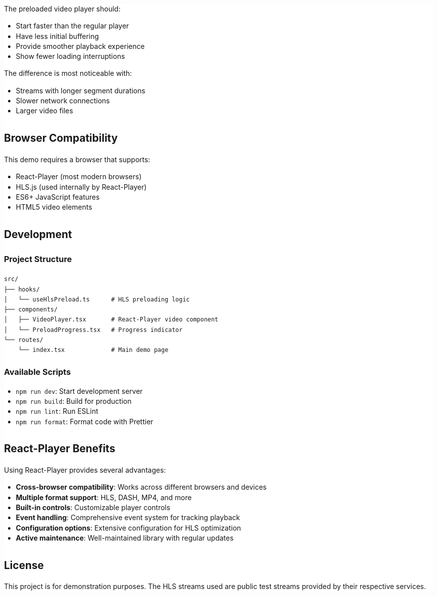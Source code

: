 The preloaded video player should:
- Start faster than the regular player
- Have less initial buffering
- Provide smoother playback experience
- Show fewer loading interruptions

The difference is most noticeable with:
- Streams with longer segment durations
- Slower network connections
- Larger video files

## Browser Compatibility

This demo requires a browser that supports:
- React-Player (most modern browsers)
- HLS.js (used internally by React-Player)
- ES6+ JavaScript features
- HTML5 video elements

## Development

### Project Structure
```
src/
├── hooks/
│   └── useHlsPreload.ts      # HLS preloading logic
├── components/
│   ├── VideoPlayer.tsx       # React-Player video component
│   └── PreloadProgress.tsx   # Progress indicator
└── routes/
    └── index.tsx             # Main demo page
```

### Available Scripts
- `npm run dev`: Start development server
- `npm run build`: Build for production
- `npm run lint`: Run ESLint
- `npm run format`: Format code with Prettier

## React-Player Benefits

Using React-Player provides several advantages:
- **Cross-browser compatibility**: Works across different browsers and devices
- **Multiple format support**: HLS, DASH, MP4, and more
- **Built-in controls**: Customizable player controls
- **Event handling**: Comprehensive event system for tracking playback
- **Configuration options**: Extensive configuration for HLS optimization
- **Active maintenance**: Well-maintained library with regular updates

## License

This project is for demonstration purposes. The HLS streams used are public test streams provided by their respective services.
